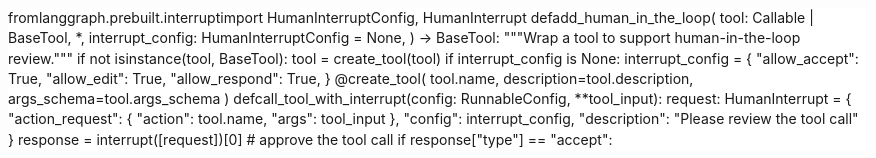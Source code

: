 [](https://langchain-ai.github.io/langgraph/agents/human-in-the-loop/#__codelineno-3-5)fromlanggraph.prebuilt.interruptimport HumanInterruptConfig, HumanInterrupt
[](https://langchain-ai.github.io/langgraph/agents/human-in-the-loop/#__codelineno-3-6)
[](https://langchain-ai.github.io/langgraph/agents/human-in-the-loop/#__codelineno-3-7)defadd_human_in_the_loop(
[](https://langchain-ai.github.io/langgraph/agents/human-in-the-loop/#__codelineno-3-8)    tool: Callable | BaseTool,
[](https://langchain-ai.github.io/langgraph/agents/human-in-the-loop/#__codelineno-3-9)    *,
[](https://langchain-ai.github.io/langgraph/agents/human-in-the-loop/#__codelineno-3-10)    interrupt_config: HumanInterruptConfig = None,
[](https://langchain-ai.github.io/langgraph/agents/human-in-the-loop/#__codelineno-3-11)) -> BaseTool:
[](https://langchain-ai.github.io/langgraph/agents/human-in-the-loop/#__codelineno-3-12)"""Wrap a tool to support human-in-the-loop review.""" 
[](https://langchain-ai.github.io/langgraph/agents/human-in-the-loop/#__codelineno-3-13)    if not isinstance(tool, BaseTool):
[](https://langchain-ai.github.io/langgraph/agents/human-in-the-loop/#__codelineno-3-14)        tool = create_tool(tool)
[](https://langchain-ai.github.io/langgraph/agents/human-in-the-loop/#__codelineno-3-15)
[](https://langchain-ai.github.io/langgraph/agents/human-in-the-loop/#__codelineno-3-16)    if interrupt_config is None:
[](https://langchain-ai.github.io/langgraph/agents/human-in-the-loop/#__codelineno-3-17)        interrupt_config = {
[](https://langchain-ai.github.io/langgraph/agents/human-in-the-loop/#__codelineno-3-18)            "allow_accept": True,
[](https://langchain-ai.github.io/langgraph/agents/human-in-the-loop/#__codelineno-3-19)            "allow_edit": True,
[](https://langchain-ai.github.io/langgraph/agents/human-in-the-loop/#__codelineno-3-20)            "allow_respond": True,
[](https://langchain-ai.github.io/langgraph/agents/human-in-the-loop/#__codelineno-3-21)        }
[](https://langchain-ai.github.io/langgraph/agents/human-in-the-loop/#__codelineno-3-22)
[](https://langchain-ai.github.io/langgraph/agents/human-in-the-loop/#__codelineno-3-23)    @create_tool(  [](https://langchain-ai.github.io/langgraph/agents/human-in-the-loop/#__code_3_annotation_1)
[](https://langchain-ai.github.io/langgraph/agents/human-in-the-loop/#__codelineno-3-24)        tool.name,
[](https://langchain-ai.github.io/langgraph/agents/human-in-the-loop/#__codelineno-3-25)        description=tool.description,
[](https://langchain-ai.github.io/langgraph/agents/human-in-the-loop/#__codelineno-3-26)        args_schema=tool.args_schema
[](https://langchain-ai.github.io/langgraph/agents/human-in-the-loop/#__codelineno-3-27)    )
[](https://langchain-ai.github.io/langgraph/agents/human-in-the-loop/#__codelineno-3-28)    defcall_tool_with_interrupt(config: RunnableConfig, **tool_input):
[](https://langchain-ai.github.io/langgraph/agents/human-in-the-loop/#__codelineno-3-29)        request: HumanInterrupt = {
[](https://langchain-ai.github.io/langgraph/agents/human-in-the-loop/#__codelineno-3-30)            "action_request": {
[](https://langchain-ai.github.io/langgraph/agents/human-in-the-loop/#__codelineno-3-31)                "action": tool.name,
[](https://langchain-ai.github.io/langgraph/agents/human-in-the-loop/#__codelineno-3-32)                "args": tool_input
[](https://langchain-ai.github.io/langgraph/agents/human-in-the-loop/#__codelineno-3-33)            },
[](https://langchain-ai.github.io/langgraph/agents/human-in-the-loop/#__codelineno-3-34)            "config": interrupt_config,
[](https://langchain-ai.github.io/langgraph/agents/human-in-the-loop/#__codelineno-3-35)            "description": "Please review the tool call"
[](https://langchain-ai.github.io/langgraph/agents/human-in-the-loop/#__codelineno-3-36)        }
[](https://langchain-ai.github.io/langgraph/agents/human-in-the-loop/#__codelineno-3-37)        response = interrupt([request])[0]  [](https://langchain-ai.github.io/langgraph/agents/human-in-the-loop/#__code_3_annotation_2)
[](https://langchain-ai.github.io/langgraph/agents/human-in-the-loop/#__codelineno-3-38)        # approve the tool call
[](https://langchain-ai.github.io/langgraph/agents/human-in-the-loop/#__codelineno-3-39)        if response["type"] == "accept":